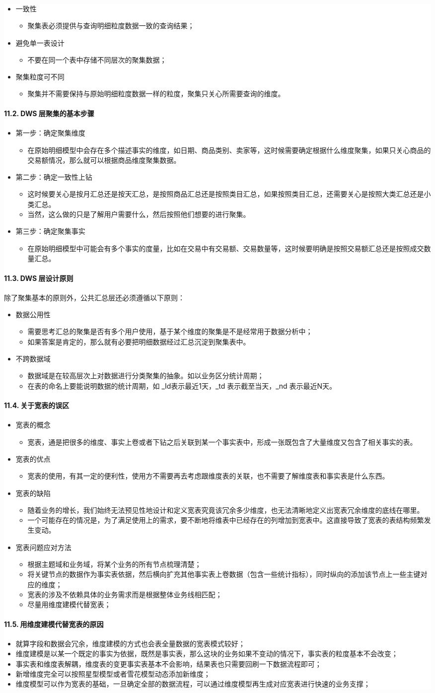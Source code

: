- 一致性
  - 聚集表必须提供与查询明细粒度数据一致的查询结果；

- 避免单一表设计
  - 不要在同一个表中存储不同层次的聚集数据；

- 聚集粒度可不同
  - 聚集并不需要保持与原始明细粒度数据一样的粒度，聚集只关心所需要查询的维度。
  
#### 11.2. DWS 层聚集的基本步骤

- 第一步：确定聚集维度 
  - 在原始明细模型中会存在多个描述事实的维度，如日期、商品类别、卖家等，这时候需要确定根据什么维度聚集，如果只关心商品的交易额情况，那么就可以根据商品维度聚集数据。

- 第二步：确定一致性上钻 
  - 这时候要关心是按月汇总还是按天汇总，是按照商品汇总还是按照类目汇总，如果按照类目汇总，还需要关心是按照大类汇总还是小类汇总。
  - 当然，这么做的只是了解用户需要什么，然后按照他们想要的进行聚集。

- 第三步：确定聚集事实 
  - 在原始明细模型中可能会有多个事实的度量，比如在交易中有交易额、交易数量等，这时候要明确是按照交易额汇总还是按照成交数量汇总。

#### 11.3. DWS 层设计原则

除了聚集基本的原则外，公共汇总层还必须遵循以下原则：

- 数据公用性
  - 需要思考汇总的聚集是否有多个用户使用，基于某个维度的聚集是不是经常用于数据分析中；
  - 如果答案是肯定的，那么就有必要把明细数据经过汇总沉淀到聚集表中。

- 不跨数据域
  - 数据域是在较高层次上对数据进行分类聚集的抽象。如以业务区分统计周期；
  - 在表的命名上要能说明数据的统计周期，如 _Id表示最近1天，_td 表示截至当天，_nd 表示最近N天。

#### 11.4. 关于宽表的误区

- 宽表的概念
  - 宽表，通是把很多的维度、事实上卷或者下钻之后关联到某一个事实表中，形成一张既包含了大量维度又包含了相关事实的表。
- 宽表的优点
  - 宽表的使用，有其一定的便利性，使用方不需要再去考虑跟维度表的关联，也不需要了解维度表和事实表是什么东西。
- 宽表的缺陷
  - 随着业务的增长，我们始终无法预见性地设计和定义宽表究竟该冗余多少维度，也无法清晰地定义出宽表冗余维度的底线在哪里。
  - 一个可能存在的情况是，为了满足使用上的需求，要不断地将维表中已经存在的列增加到宽表中。这直接导致了宽表的表结构频繁发生变动。

- 宽表问题应对方法
  - 根据主题域和业务域，将某个业务的所有节点梳理清楚；
  - 将关键节点的数据作为事实表依据，然后横向扩充其他事实表上卷数据（包含一些统计指标），同时纵向的添加该节点上一些主键对应的维度；
  - 宽表的涉及不依赖具体的业务需求而是根据整体业务线相匹配；
  - 尽量用维度建模代替宽表；

#### 11.5. 用维度建模代替宽表的原因

- 就算字段和数据会冗余，维度建模的方式也会表全量数据的宽表模式较好；
- 维度建模是以某一个既定的事实为依据，既然是事实表，那么这块的业务如果不变动的情况下，事实表的粒度基本不会改变；
- 事实表和维度表解耦，维度表的变更事实表基本不会影响，结果表也只需要回刷一下数据流程即可；
- 新增维度完全可以按照星型模型或者雪花模型动态添加新维度；
- 维度模型可以作为宽表的基础，一旦确定全部的数据流程，可以通过维度模型再生成对应宽表进行快速的业务支撑；
